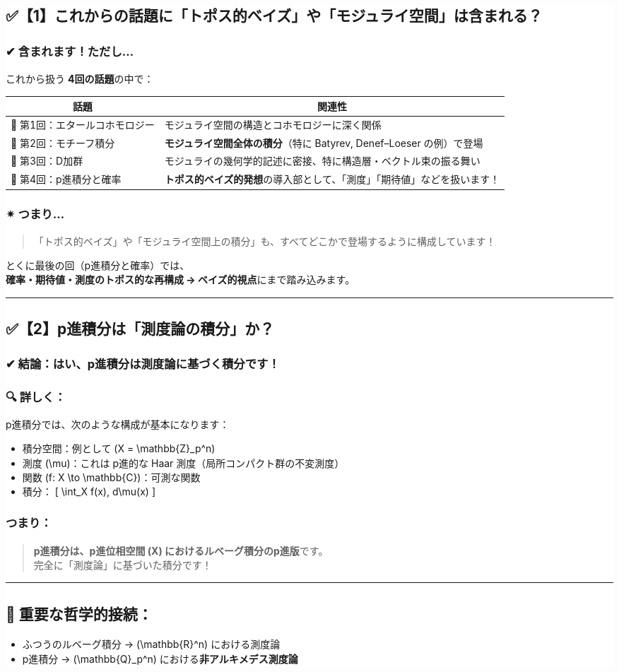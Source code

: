 
## ✅【1】これからの話題に「トポス的ベイズ」や「モジュライ空間」は含まれる？

### ✔ 含まれます！ただし…

これから扱う **4回の話題**の中で：

| 話題 | 関連性 |
|------|--------|
| 🧩 第1回：エタールコホモロジー | モジュライ空間の構造とコホモロジーに深く関係 |
| 🎨 第2回：モチーフ積分 | **モジュライ空間全体の積分**（特に Batyrev, Denef–Loeser の例）で登場 |
| 📘 第3回：D加群 | モジュライの幾何学的記述に密接、特に構造層・ベクトル束の振る舞い |
| 🎲 第4回：p進積分と確率 | **トポス的ベイズ的発想**の導入部として、「測度」「期待値」などを扱います！

### ✴ つまり…

> 「トポス的ベイズ」や「モジュライ空間上の積分」も、すべてどこかで登場するように構成しています！

とくに最後の回（p進積分と確率）では、  
**確率・期待値・測度のトポス的な再構成 → ベイズ的視点**にまで踏み込みます。

---

## ✅【2】p進積分は「測度論の積分」か？

### ✔ 結論：**はい、p進積分は測度論に基づく積分**です！

### 🔍 詳しく：

p進積分では、次のような構成が基本になります：

- 積分空間：例として \(X = \mathbb{Z}_p^n\)
- 測度 \(\mu\)：これは p進的な Haar 測度（局所コンパクト群の不変測度）
- 関数 \(f: X \to \mathbb{C}\)：可測な関数
- 積分：
  \[
  \int_X f(x)\, d\mu(x)
  \]

### つまり：

> **p進積分は、p進位相空間 \(X\) におけるルベーグ積分のp進版**です。  
> 完全に「測度論」に基づいた積分です！

---

## 🎯 重要な哲学的接続：

- ふつうのルベーグ積分 → \(\mathbb{R}^n\) における測度論
- p進積分 → \(\mathbb{Q}_p^n\) における**非アルキメデス測度論**

